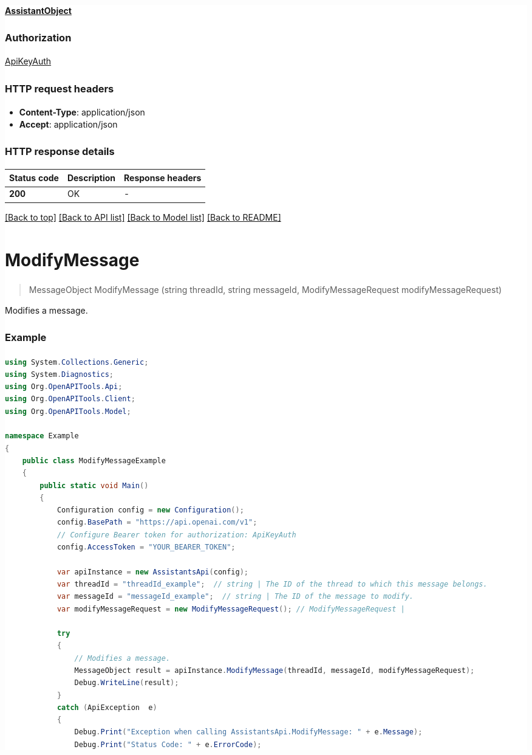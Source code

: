 [**AssistantObject**](AssistantObject.md)

### Authorization

[ApiKeyAuth](../README.md#ApiKeyAuth)

### HTTP request headers

 - **Content-Type**: application/json
 - **Accept**: application/json


### HTTP response details
| Status code | Description | Response headers |
|-------------|-------------|------------------|
| **200** | OK |  -  |

[[Back to top]](#) [[Back to API list]](../README.md#documentation-for-api-endpoints) [[Back to Model list]](../README.md#documentation-for-models) [[Back to README]](../README.md)

<a id="modifymessage"></a>
# **ModifyMessage**
> MessageObject ModifyMessage (string threadId, string messageId, ModifyMessageRequest modifyMessageRequest)

Modifies a message.

### Example
```csharp
using System.Collections.Generic;
using System.Diagnostics;
using Org.OpenAPITools.Api;
using Org.OpenAPITools.Client;
using Org.OpenAPITools.Model;

namespace Example
{
    public class ModifyMessageExample
    {
        public static void Main()
        {
            Configuration config = new Configuration();
            config.BasePath = "https://api.openai.com/v1";
            // Configure Bearer token for authorization: ApiKeyAuth
            config.AccessToken = "YOUR_BEARER_TOKEN";

            var apiInstance = new AssistantsApi(config);
            var threadId = "threadId_example";  // string | The ID of the thread to which this message belongs.
            var messageId = "messageId_example";  // string | The ID of the message to modify.
            var modifyMessageRequest = new ModifyMessageRequest(); // ModifyMessageRequest | 

            try
            {
                // Modifies a message.
                MessageObject result = apiInstance.ModifyMessage(threadId, messageId, modifyMessageRequest);
                Debug.WriteLine(result);
            }
            catch (ApiException  e)
            {
                Debug.Print("Exception when calling AssistantsApi.ModifyMessage: " + e.Message);
                Debug.Print("Status Code: " + e.ErrorCode);
```